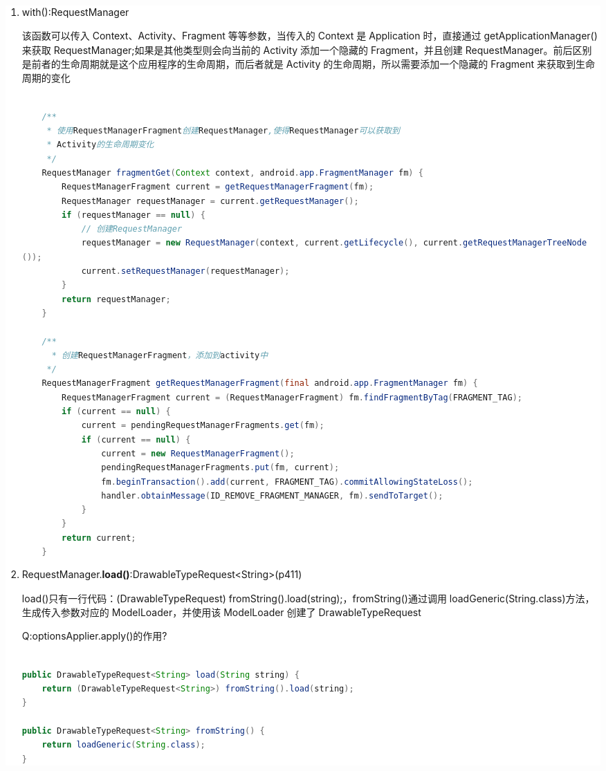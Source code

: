 1.  with():RequestManager

    该函数可以传入 Context、Activity、Fragment 等等参数，当传入的 Context 是 Application 时，直接通过 getApplicationManager()来获取 RequestManager;如果是其他类型则会向当前的 Activity 添加一个隐藏的 Fragment，并且创建 RequestManager。前后区别是前者的生命周期就是这个应用程序的生命周期，而后者就是 Activity 的生命周期，所以需要添加一个隐藏的 Fragment 来获取到生命周期的变化

    ```java

        /**
         * 使用RequestManagerFragment创建RequestManager,使得RequestManager可以获取到
         * Activity的生命周期变化
         */
        RequestManager fragmentGet(Context context, android.app.FragmentManager fm) {
            RequestManagerFragment current = getRequestManagerFragment(fm);
            RequestManager requestManager = current.getRequestManager();
            if (requestManager == null) {
                // 创建RequestManager
                requestManager = new RequestManager(context, current.getLifecycle(), current.getRequestManagerTreeNode());
                current.setRequestManager(requestManager);
            }
            return requestManager;
        }

        /**
          * 创建RequestManagerFragment，添加到activity中
         */
        RequestManagerFragment getRequestManagerFragment(final android.app.FragmentManager fm) {
            RequestManagerFragment current = (RequestManagerFragment) fm.findFragmentByTag(FRAGMENT_TAG);
            if (current == null) {
                current = pendingRequestManagerFragments.get(fm);
                if (current == null) {
                    current = new RequestManagerFragment();
                    pendingRequestManagerFragments.put(fm, current);
                    fm.beginTransaction().add(current, FRAGMENT_TAG).commitAllowingStateLoss();
                    handler.obtainMessage(ID_REMOVE_FRAGMENT_MANAGER, fm).sendToTarget();
                }
            }
            return current;
        }
    ```

2.  RequestManager.<strong>load()</strong>:DrawableTypeRequest\<String>(p411)

    load()只有一行代码：(DrawableTypeRequest<String>) fromString().load(string);，fromString()通过调用 loadGeneric(String.class)方法，生成传入参数对应的 ModelLoader，并使用该 ModelLoader 创建了 DrawableTypeRequest

    Q:optionsApplier.apply()的作用?

    ```java

    public DrawableTypeRequest<String> load(String string) {
        return (DrawableTypeRequest<String>) fromString().load(string);
    }

    public DrawableTypeRequest<String> fromString() {
        return loadGeneric(String.class);
    }
